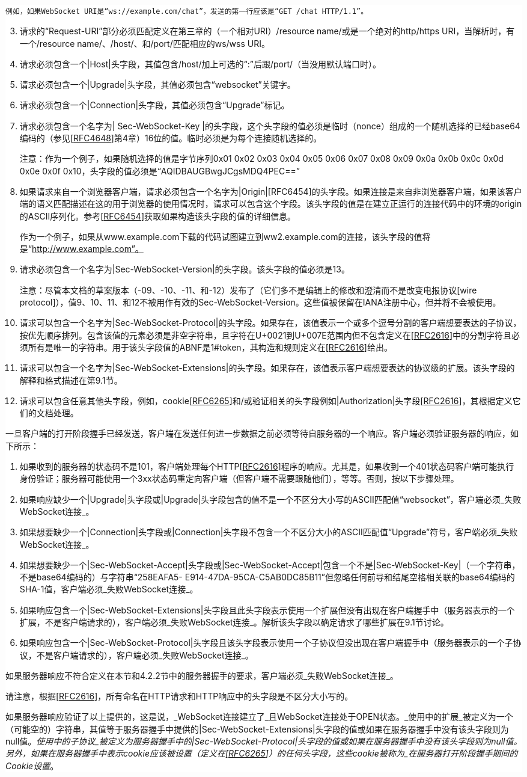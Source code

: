     例如，如果WebSocket URI是“ws://example.com/chat”，发送的第一行应该是“GET /chat HTTP/1.1”。

3. 请求的“Request-URI”部分必须匹配定义在第三章的（一个相对URI）/resource name/或是一个绝对的http/https URI，当解析时，有一个/resource name/、/host/、和/port/匹配相应的ws/wss URI。

4. 请求必须包含一个|Host|头字段，其值包含/host/加上可选的“:”后跟/port/（当没用默认端口时）。

5. 请求必须包含一个|Upgrade|头字段，其值必须包含“websocket”关键字。

6. 请求必须包含一个|Connection|头字段，其值必须包含“Upgrade”标记。

7. 请求必须包含一个名字为| Sec-WebSocket-Key |的头字段，这个头字段的值必须是临时（nonce）组成的一个随机选择的已经base64编码的（参见[[RFC4648](http://tools.ietf.org/html/rfc4648#section-4)]第4章）16位的值。临时必须是为每个连接随机选择的。

    注意：作为一个例子，如果随机选择的值是字节序列0x01 0x02 0x03 0x04 0x05 0x06 0x07 0x08 0x09 0x0a 0x0b 0x0c 0x0d 0x0e 0x0f 0x10，头字段的值必须是“AQIDBAUGBwgJCgsMDQ4PEC==”

8. 如果请求来自一个浏览器客户端，请求必须包含一个名字为|Origin|[RFC6454]的头字段。如果连接是来自非浏览器客户端，如果该客户端的语义匹配描述在这的用于浏览器的使用情况时，请求可以包含这个字段。该头字段的值是在建立正运行的连接代码中的环境的origin 的ASCII序列化。参考[[RFC6454](http://tools.ietf.org/html/rfc6454)]获取如果构造该头字段的值的详细信息。

    作为一个例子，如果从www.example.com下载的代码试图建立到ww2.example.com的连接，该头字段的值将是“http://www.example.com”。

9. 请求必须包含一个名字为|Sec-WebSocket-Version|的头字段。该头字段的值必须是13。

    注意：尽管本文档的草案版本（-09、-10、-11、和-12）发布了（它们多不是编辑上的修改和澄清而不是改变电报协议[wire protocol]），值9、10、11、和12不被用作有效的Sec-WebSocket-Version。这些值被保留在IANA注册中心，但并将不会被使用。

10. 请求可以包含一个名字为|Sec-WebSocket-Protocol|的头字段。如果存在，该值表示一个或多个逗号分割的客户端想要表达的子协议，按优先顺序排列。包含该值的元素必须是非空字符串，且字符在U+0021到U+007E范围内但不包含定义在[[RFC2616](http://tools.ietf.org/html/rfc2616)]中的分割字符且必须所有是唯一的字符串。用于该头字段值的ABNF是1#token，其构造和规则定义在[[RFC2616](http://tools.ietf.org/html/rfc2616)]给出。

11. 请求可以包含一个名字为|Sec-WebSocket-Extensions|的头字段。如果存在，该值表示客户端想要表达的协议级的扩展。该头字段的解释和格式描述在第9.1节。

12. 请求可以包含任意其他头字段，例如，cookie[[RFC6265](http://tools.ietf.org/html/rfc6265)]和/或验证相关的头字段例如|Authorization|头字段[[RFC2616](http://tools.ietf.org/html/rfc2616)]，其根据定义它们的文档处理。


一旦客户端的打开阶段握手已经发送，客户端在发送任何进一步数据之前必须等待自服务器的一个响应。客户端必须验证服务器的响应，如下所示：

1. 如果收到的服务器的状态码不是101，客户端处理每个HTTP[[RFC2616](http://tools.ietf.org/html/rfc2616)]程序的响应。尤其是，如果收到一个401状态码客户端可能执行身份验证；服务器可能使用一个3xx状态码重定向客户端（但客户端不需要跟随他们），等等。否则，按以下步骤处理。

2. 如果响应缺少一个|Upgrade|头字段或|Upgrade|头字段包含的值不是一个不区分大小写的ASCII匹配值“websocket”，客户端必须_失败WebSocket连接_。

3. 如果想要缺少一个|Connection|头字段或|Connection|头字段不包含一个不区分大小的ASCII匹配值“Upgrade”符号，客户端必须_失败WebSocket连接_。

4. 如果想要缺少一个|Sec-WebSocket-Accept|头字段或|Sec-WebSocket-Accept|包含一个不是|Sec-WebSocket-Key|（一个字符串，不是base64编码的）与字符串“258EAFA5-   E914-47DA-95CA-C5AB0DC85B11”但忽略任何前导和结尾空格相关联的base64编码的SHA-1值，客户端必须_失败WebSocket连接_。

5. 如果响应包含一个|Sec-WebSocket-Extensions|头字段且此头字段表示使用一个扩展但没有出现在客户端握手中（服务器表示的一个扩展，不是客户端请求的），客户端必须_失败WebSocket连接_。解析该头字段以确定请求了哪些扩展在9.1节讨论。

6. 如果响应包含一个|Sec-WebSocket-Protocol|头字段且该头字段表示使用一个子协议但没出现在客户端握手中（服务器表示的一个子协议，不是客户端请求的），客户端必须_失败WebSocket连接_。

如果服务器响应不符合定义在本节和4.2.2节中的服务器握手的要求，客户端必须_失败WebSocket连接_。

请注意，根据[[RFC2616](http://tools.ietf.org/html/rfc2616)]，所有命名在HTTP请求和HTTP响应中的头字段是不区分大小写的。

如果服务器响应验证了以上提供的，这是说，_WebSocket连接建立了_且WebSocket连接处于OPEN状态。_使用中的扩展_被定义为一个（可能空的）字符串，其值等于服务器握手中提供的|Sec-WebSocket-Extensions|头字段的值或如果在服务器握手中没有该头字段则为null值。_使用中的子协议_被定义为服务器握手中的|Sec-WebSocket-Protocol|头字段的值或如果在服务器握手中没有该头字段则为null值。另外，如果在服务器握手中表示cookie应该被设置（定义在[[RFC6265](http://tools.ietf.org/html/rfc6265)]）的任何头字段，这些cookie被称为_在服务器打开阶段握手期间的Cookie设置_。
